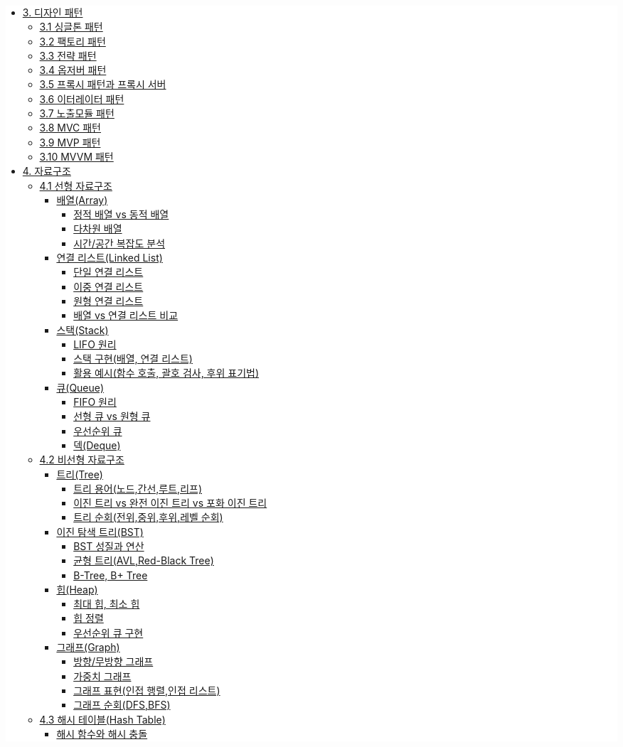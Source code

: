 - [3. 디자인 패턴](https://github.com/CS-CookStudy/cook-cs/blob/39a82bb6c6aa5b784e55d562c3969ff657931fda/03.%20Design%20Pattern)
  - [3.1 싱글톤 패턴](https://github.com/CS-CookStudy/cook-cs/blob/39a82bb6c6aa5b784e55d562c3969ff657931fda/03.%20Design%20Pattern/3.1%20Singleton%20Pattern/3.1.1%20Single%20Pattern.md)
  - [3.2 팩토리 패턴](https://github.com/CS-CookStudy/cook-cs/blob/0bc0119766096373a714c232413cbd6f7734890c/03.%20Design%20Pattern/3.2%20Factory%20Pattern/3.2.1%20Factory%20Pattern.md)
  - [3.3 전략 패턴](https://github.com/CS-CookStudy/cook-cs/blob/2524631336c1aed5795b455ec765513a81e30cb1/03.%20Design%20Pattern/3.3%20Strategy%20Pattern/3.3.1%20Strategy%20Pattern.md)
  - [3.4 옵저버 패턴](https://github.com/CS-CookStudy/cook-cs/blob/74fed591acca81947f229525e66f2ccf9b0e8d96/03.%20Design%20Pattern/3.4%20ObserverPattern/3.4.1%20ObserverPattern.md)
  - [3.5 프록시 패턴과 프록시 서버](https://github.com/CS-CookStudy/cook-cs/blob/faecf876a60ee62ad555e8657fd1a80cba1a7803/03.%20Design%20Pattern/3.5%20Proxy%20Pattern%20&%20Proxy%20Server/3.5.1%20Proxy%20Pattern%20&%20Proxy%20Server.md)
  - [3.6 이터레이터 패턴](https://github.com/CS-CookStudy/cook-cs/blob/bdee7ca6db44f4c6a143cd358188ccf56cfd983d/03.%20Design%20Pattern/3.6%20Iterator%20Pattern/Iterator%20Pattern.md)
  - [3.7 노출모듈 패턴](https://github.com/CS-CookStudy/cook-cs/blob/612a56e5a5c19550377f2eee1ea797f7d44a8de9/03.%20Design%20Pattern/3.7%20Exposed%20Module%20Pattern/3.7.1%20Revealing%20Module%20Structure.md)
  - [3.8 MVC 패턴](https://github.com/CS-CookStudy/cook-cs/blob/faecf876a60ee62ad555e8657fd1a80cba1a7803/03.%20Design%20Pattern/3.8%20MVC%20Pattern/3.8.1%20MVC%20Pattern.md)
  - [3.9 MVP 패턴](https://github.com/CS-CookStudy/cook-cs/blob/419578e4df0f11db91eeb1c1131ccdaa827b0dfb/03.%20Design%20Pattern/3.9%20MVP%20Pattern/3.9.1%20MVP%20Pattern.md)
  - [3.10 MVVM 패턴](https://github.com/CS-CookStudy/cook-cs/blob/612a56e5a5c19550377f2eee1ea797f7d44a8de9/03.%20Design%20Pattern/3.10%20MVVM%20Pattern/3.10.1%20MVVM%20Pattern.md)
- [4. 자료구조]()
  - [4.1 선형 자료구조]()
    - [배열(Array)]()
      - [정적 배열 vs 동적 배열]()
      - [다차원 배열]()
      - [시간/공간 복잡도 분석]()
    - [연결 리스트(Linked List)]()
      - [단일 연결 리스트]()
      - [이중 연결 리스트]()
      - [원형 연결 리스트]()
      - [배열 vs 연결 리스트 비교]()
    - [스택(Stack)]()
      - [LIFO 원리]()
      - [스택 구현(배열, 연결 리스트)]()
      - [활용 예시(함수 호출, 괄호 검사, 후위 표기법)]()
    - [큐(Queue)]()
      - [FIFO 원리]()
      - [선형 큐 vs 원형 큐]()
      - [우선순위 큐]()
      - [덱(Deque)]()
  - [4.2 비선형 자료구조]()
    - [트리(Tree)]()
      - [트리 용어(노드,간선,루트,리프)]()
      - [이진 트리 vs 완전 이진 트리 vs 포화 이진 트리]()
      - [트리 순회(전위,중위,후위,레벨 순회)]()
    - [이진 탐색 트리(BST)]()
      - [BST 성질과 연산]()
      - [균형 트리(AVL,Red-Black Tree)]()
      - [B-Tree, B+ Tree]()
    - [힙(Heap)]()
      - [최대 힙, 최소 힙]()
      - [힙 정렬]()
      - [우선순위 큐 구현]()
    - [그래프(Graph)]()
      - [방향/무방향 그래프]()
      - [가중치 그래프]()
      - [그래프 표현(인접 행렬,인접 리스트)]()
      - [그래프 순회(DFS,BFS)]()
  - [4.3 해시 테이블(Hash Table)]()
    - [해시 함수와 해시 충돌]()